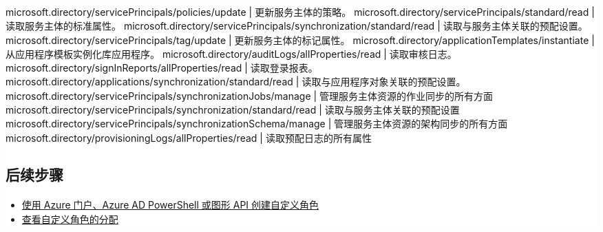 microsoft.directory/servicePrincipals/policies/update | 更新服务主体的策略。
microsoft.directory/servicePrincipals/standard/read | 读取服务主体的标准属性。
microsoft.directory/servicePrincipals/synchronization/standard/read | 读取与服务主体关联的预配设置。
microsoft.directory/servicePrincipals/tag/update | 更新服务主体的标记属性。
microsoft.directory/applicationTemplates/instantiate | 从应用程序模板实例化库应用程序。
microsoft.directory/auditLogs/allProperties/read | 读取审核日志。
microsoft.directory/signInReports/allProperties/read | 读取登录报表。
microsoft.directory/applications/synchronization/standard/read | 读取与应用程序对象关联的预配设置。
microsoft.directory/servicePrincipals/synchronizationJobs/manage | 管理服务主体资源的作业同步的所有方面
microsoft.directory/servicePrincipals/synchronization/standard/read | 读取与服务主体关联的预配设置
microsoft.directory/servicePrincipals/synchronizationSchema/manage | 管理服务主体资源的架构同步的所有方面
microsoft.directory/provisioningLogs/allProperties/read | 读取预配日志的所有属性

## <a name="next-steps"></a>后续步骤

- [使用 Azure 门户、Azure AD PowerShell 或图形 API 创建自定义角色](custom-create.md)
- [查看自定义角色的分配](custom-view-assignments.md)
